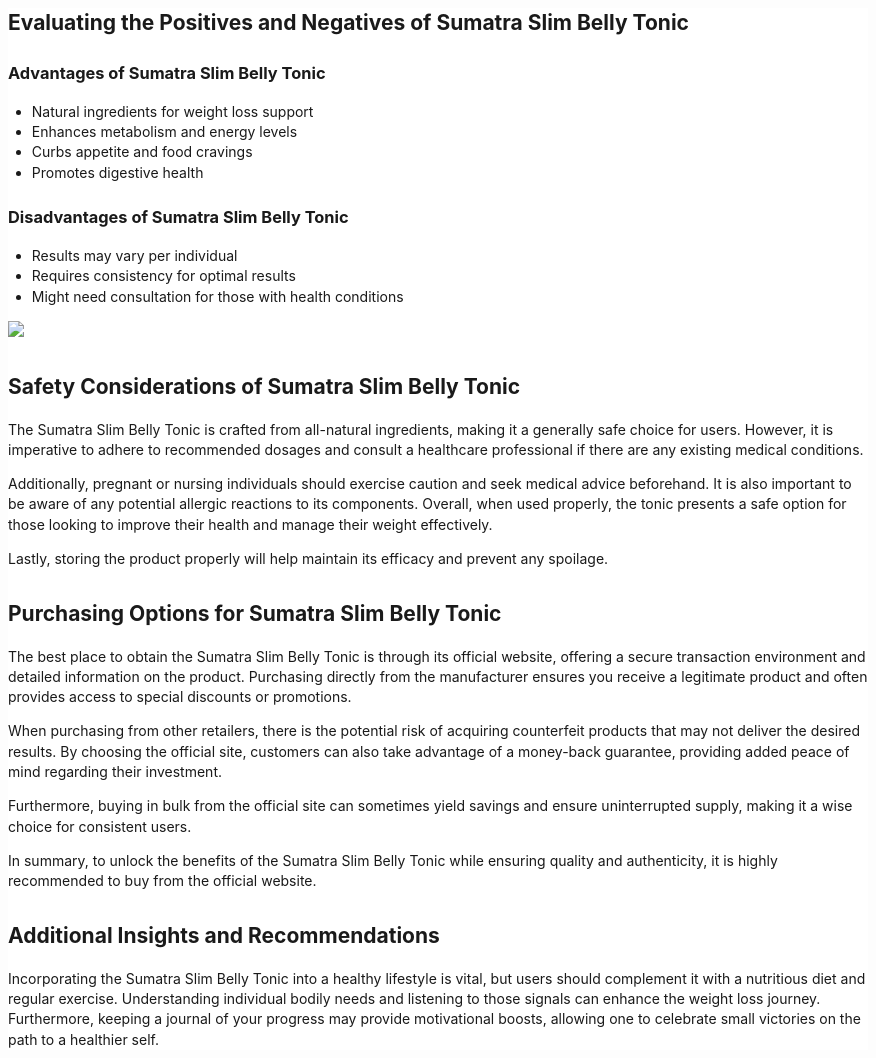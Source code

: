 Evaluating the Positives and Negatives of Sumatra Slim Belly Tonic
------------------------------------------------------------------

### Advantages of Sumatra Slim Belly Tonic

- Natural ingredients for weight loss support
- Enhances metabolism and energy levels
- Curbs appetite and food cravings
- Promotes digestive health

### Disadvantages of Sumatra Slim Belly Tonic

- Results may vary per individual
- Requires consistency for optimal results
- Might need consultation for those with health conditions

![](https://ecomag.club/wp-content/uploads/2024/08/sumatra-slim-belly-tonic2.jpg)

  
Safety Considerations of Sumatra Slim Belly Tonic
-------------------------------------------------

The Sumatra Slim Belly Tonic is crafted from all-natural ingredients, making it a generally safe choice for users. However, it is imperative to adhere to recommended dosages and consult a healthcare professional if there are any existing medical conditions.

Additionally, pregnant or nursing individuals should exercise caution and seek medical advice beforehand. It is also important to be aware of any potential allergic reactions to its components. Overall, when used properly, the tonic presents a safe option for those looking to improve their health and manage their weight effectively.

Lastly, storing the product properly will help maintain its efficacy and prevent any spoilage.

Purchasing Options for Sumatra Slim Belly Tonic
-----------------------------------------------

The best place to obtain the Sumatra Slim Belly Tonic is through its official website, offering a secure transaction environment and detailed information on the product. Purchasing directly from the manufacturer ensures you receive a legitimate product and often provides access to special discounts or promotions.

When purchasing from other retailers, there is the potential risk of acquiring counterfeit products that may not deliver the desired results. By choosing the official site, customers can also take advantage of a money-back guarantee, providing added peace of mind regarding their investment.

Furthermore, buying in bulk from the official site can sometimes yield savings and ensure uninterrupted supply, making it a wise choice for consistent users.

In summary, to unlock the benefits of the Sumatra Slim Belly Tonic while ensuring quality and authenticity, it is highly recommended to buy from the official website.

Additional Insights and Recommendations
---------------------------------------

Incorporating the Sumatra Slim Belly Tonic into a healthy lifestyle is vital, but users should complement it with a nutritious diet and regular exercise. Understanding individual bodily needs and listening to those signals can enhance the weight loss journey. Furthermore, keeping a journal of your progress may provide motivational boosts, allowing one to celebrate small victories on the path to a healthier self.
